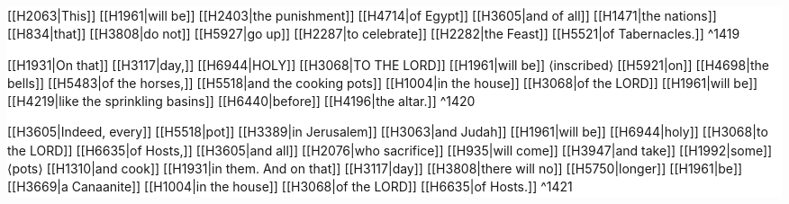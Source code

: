 [[H2063|This]] [[H1961|will be]] [[H2403|the punishment]] [[H4714|of Egypt]] [[H3605|and of all]] [[H1471|the nations]] [[H834|that]] [[H3808|do not]] [[H5927|go up]] [[H2287|to celebrate]] [[H2282|the Feast]] [[H5521|of Tabernacles.]] ^1419

[[H1931|On that]] [[H3117|day,]] [[H6944|HOLY]] [[H3068|TO THE LORD]] [[H1961|will be]] ⟨inscribed⟩ [[H5921|on]] [[H4698|the bells]] [[H5483|of the horses,]] [[H5518|and the cooking pots]] [[H1004|in the house]] [[H3068|of the LORD]] [[H1961|will be]] [[H4219|like the sprinkling basins]] [[H6440|before]] [[H4196|the altar.]] ^1420

[[H3605|Indeed, every]] [[H5518|pot]] [[H3389|in Jerusalem]] [[H3063|and Judah]] [[H1961|will be]] [[H6944|holy]] [[H3068|to the LORD]] [[H6635|of Hosts,]] [[H3605|and all]] [[H2076|who sacrifice]] [[H935|will come]] [[H3947|and take]] [[H1992|some]] ⟨pots⟩ [[H1310|and cook]] [[H1931|in them.  And on that]] [[H3117|day]] [[H3808|there will no]] [[H5750|longer]] [[H1961|be]] [[H3669|a Canaanite]] [[H1004|in the house]] [[H3068|of the LORD]] [[H6635|of Hosts.]] ^1421